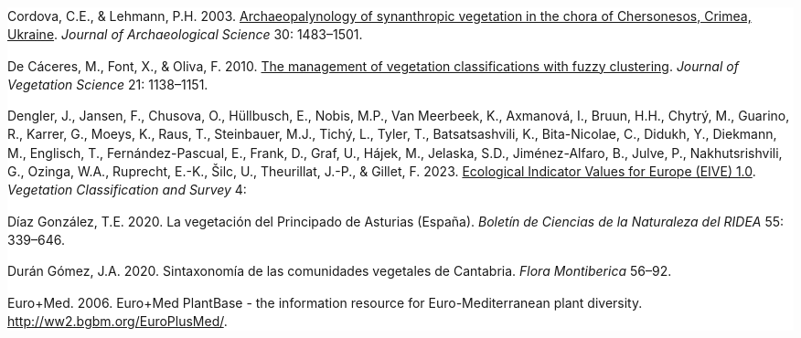 </div>

<div id="ref-RN5432" class="csl-entry">

Cordova, C.E., & Lehmann, P.H. 2003.
[<span class="nocase">Archaeopalynology of synanthropic vegetation in
the chora of Chersonesos, Crimea,
Ukraine</span>](https://doi.org/10.1016/s0305-4403(03)00044-x). *Journal
of Archaeological Science* 30: 1483–1501.

</div>

<div id="ref-RN5383" class="csl-entry">

De Cáceres, M., Font, X., & Oliva, F. 2010. [<span class="nocase">The
management of vegetation classifications with fuzzy
clustering</span>](https://doi.org/10.1111/j.1654-1103.2010.01211.x).
*Journal of Vegetation Science* 21: 1138–1151.

</div>

<div id="ref-RN5384" class="csl-entry">

Dengler, J., Jansen, F., Chusova, O., Hüllbusch, E., Nobis, M.P., Van
Meerbeek, K., Axmanová, I., Bruun, H.H., Chytrý, M., Guarino, R.,
Karrer, G., Moeys, K., Raus, T., Steinbauer, M.J., Tichý, L., Tyler, T.,
Batsatsashvili, K., Bita-Nicolae, C., Didukh, Y., Diekmann, M.,
Englisch, T., Fernández-Pascual, E., Frank, D., Graf, U., Hájek, M.,
Jelaska, S.D., Jiménez-Alfaro, B., Julve, P., Nakhutsrishvili, G.,
Ozinga, W.A., Ruprecht, E.-K., Šilc, U., Theurillat, J.-P., & Gillet, F.
2023. [<span class="nocase">﻿Ecological Indicator Values for Europe
(EIVE) 1.0</span>](https://doi.org/10.3897/vcs.98324). *Vegetation
Classification and Survey* 4:

</div>

<div id="ref-RN5008" class="csl-entry">

Díaz González, T.E. 2020. <span class="nocase">La vegetación del
Principado de Asturias (España)</span>. *Boletín de Ciencias de la
Naturaleza del RIDEA* 55: 339–646.

</div>

<div id="ref-RN5365" class="csl-entry">

Durán Gómez, J.A. 2020. <span class="nocase">Sintaxonomía de las
comunidades vegetales de Cantabria</span>. *Flora Montiberica* 56–92.

</div>

<div id="ref-RN5044" class="csl-entry">

Euro+Med. 2006. <span class="nocase">Euro+Med PlantBase - the
information resource for Euro-Mediterranean plant diversity.
http://ww2.bgbm.org/EuroPlusMed/</span>.

</div>

<div id="ref-RN5492" class="csl-entry">
